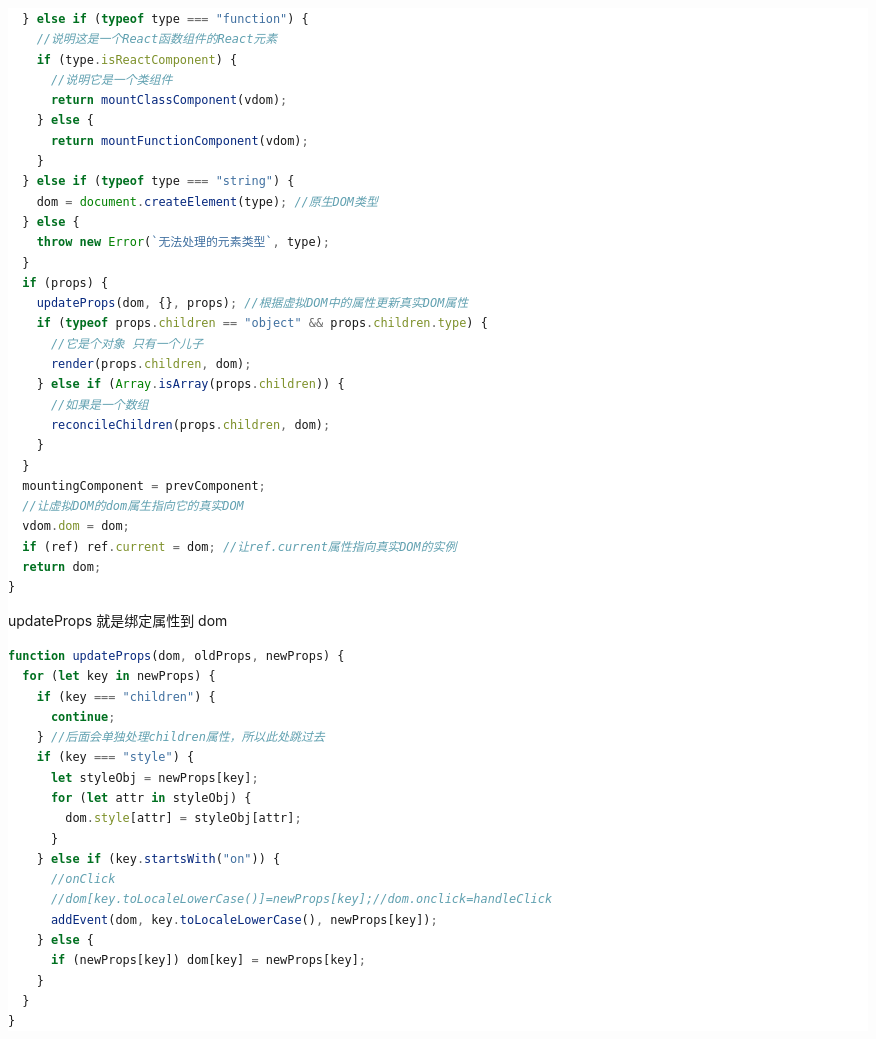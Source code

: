 ```javascript
  } else if (typeof type === "function") {
    //说明这是一个React函数组件的React元素
    if (type.isReactComponent) {
      //说明它是一个类组件
      return mountClassComponent(vdom);
    } else {
      return mountFunctionComponent(vdom);
    }
  } else if (typeof type === "string") {
    dom = document.createElement(type); //原生DOM类型
  } else {
    throw new Error(`无法处理的元素类型`, type);
  }
  if (props) {
    updateProps(dom, {}, props); //根据虚拟DOM中的属性更新真实DOM属性
    if (typeof props.children == "object" && props.children.type) {
      //它是个对象 只有一个儿子
      render(props.children, dom);
    } else if (Array.isArray(props.children)) {
      //如果是一个数组
      reconcileChildren(props.children, dom);
    }
  }
  mountingComponent = prevComponent;
  //让虚拟DOM的dom属生指向它的真实DOM
  vdom.dom = dom;
  if (ref) ref.current = dom; //让ref.current属性指向真实DOM的实例
  return dom;
}
```

updateProps 就是绑定属性到 dom

```javascript
function updateProps(dom, oldProps, newProps) {
  for (let key in newProps) {
    if (key === "children") {
      continue;
    } //后面会单独处理children属性，所以此处跳过去
    if (key === "style") {
      let styleObj = newProps[key];
      for (let attr in styleObj) {
        dom.style[attr] = styleObj[attr];
      }
    } else if (key.startsWith("on")) {
      //onClick
      //dom[key.toLocaleLowerCase()]=newProps[key];//dom.onclick=handleClick
      addEvent(dom, key.toLocaleLowerCase(), newProps[key]);
    } else {
      if (newProps[key]) dom[key] = newProps[key];
    }
  }
}
```
